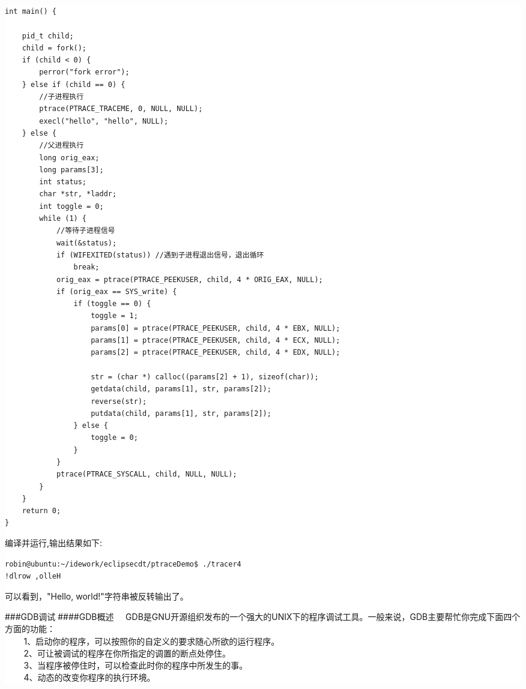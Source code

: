     int main() {

	 	pid_t child;
		child = fork();
		if (child < 0) {
			perror("fork error");
		} else if (child == 0) {
			//子进程执行
			ptrace(PTRACE_TRACEME, 0, NULL, NULL);
			execl("hello", "hello", NULL);
		} else {
			//父进程执行
			long orig_eax;
			long params[3];
			int status;
			char *str, *laddr;
			int toggle = 0;
			while (1) {
				//等待子进程信号
				wait(&status);
				if (WIFEXITED(status)) //遇到子进程退出信号，退出循环
					break;
				orig_eax = ptrace(PTRACE_PEEKUSER, child, 4 * ORIG_EAX, NULL);
				if (orig_eax == SYS_write) {
					if (toggle == 0) {
						toggle = 1;
						params[0] = ptrace(PTRACE_PEEKUSER, child, 4 * EBX, NULL); 
						params[1] = ptrace(PTRACE_PEEKUSER, child, 4 * ECX, NULL); 
						params[2] = ptrace(PTRACE_PEEKUSER, child, 4 * EDX, NULL); 
						
						str = (char *) calloc((params[2] + 1), sizeof(char));
						getdata(child, params[1], str, params[2]);
						reverse(str);
						putdata(child, params[1], str, params[2]);
					} else {
						toggle = 0;
					}
				}
				ptrace(PTRACE_SYSCALL, child, NULL, NULL);
			}
		}
		return 0;
	}

编译并运行,输出结果如下:

    robin@ubuntu:~/idework/eclipsecdt/ptraceDemo$ ./tracer4
    !dlrow ,olleH

可以看到，"Hello, world!"字符串被反转输出了。
   
 
 
   
###GDB调试
####GDB概述
&nbsp;&nbsp;&nbsp;&nbsp;GDB是GNU开源组织发布的一个强大的UNIX下的程序调试工具。一般来说，GDB主要帮忙你完成下面四个方面的功能：
<br>
   &nbsp;&nbsp;&nbsp;&nbsp;&nbsp;&nbsp;&nbsp;&nbsp;1、启动你的程序，可以按照你的自定义的要求随心所欲的运行程序。<br>
   &nbsp;&nbsp;&nbsp;&nbsp;&nbsp;&nbsp;&nbsp;&nbsp;2、可让被调试的程序在你所指定的调置的断点处停住。<br>
   &nbsp;&nbsp;&nbsp;&nbsp;&nbsp;&nbsp;&nbsp;&nbsp;3、当程序被停住时，可以检查此时你的程序中所发生的事。<br>
   &nbsp;&nbsp;&nbsp;&nbsp;&nbsp;&nbsp;&nbsp;&nbsp;4、动态的改变你程序的执行环境。<br>
   